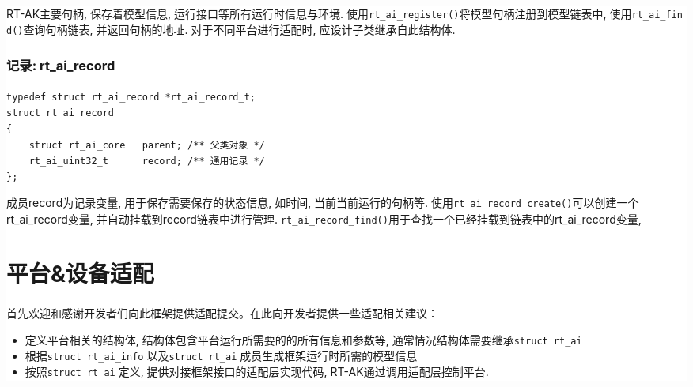 RT-AK主要句柄, 保存着模型信息, 运行接口等所有运行时信息与环境. 使用`rt_ai_register()`将模型句柄注册到模型链表中, 使用`rt_ai_find()`查询句柄链表, 并返回句柄的地址. 对于不同平台进行适配时, 应设计子类继承自此结构体.

### 记录: rt_ai_record

```
typedef struct rt_ai_record *rt_ai_record_t;
struct rt_ai_record
{
    struct rt_ai_core   parent;	/** 父类对象 */
    rt_ai_uint32_t      record;	/** 通用记录 */
};
```

成员record为记录变量, 用于保存需要保存的状态信息, 如时间, 当前当前运行的句柄等. 使用`rt_ai_record_create()`可以创建一个rt_ai_record变量, 并自动挂载到record链表中进行管理. `rt_ai_record_find()`用于查找一个已经挂载到链表中的rt_ai_record变量,

# 平台&设备适配

首先欢迎和感谢开发者们向此框架提供适配提交。在此向开发者提供一些适配相关建议：

* 定义平台相关的结构体, 结构体包含平台运行所需要的的所有信息和参数等, 通常情况结构体需要继承`struct rt_ai` 
* 根据`struct rt_ai_info` 以及`struct rt_ai` 成员生成框架运行时所需的模型信息
* 按照`struct rt_ai` 定义, 提供对接框架接口的适配层实现代码, RT-AK通过调用适配层控制平台.

